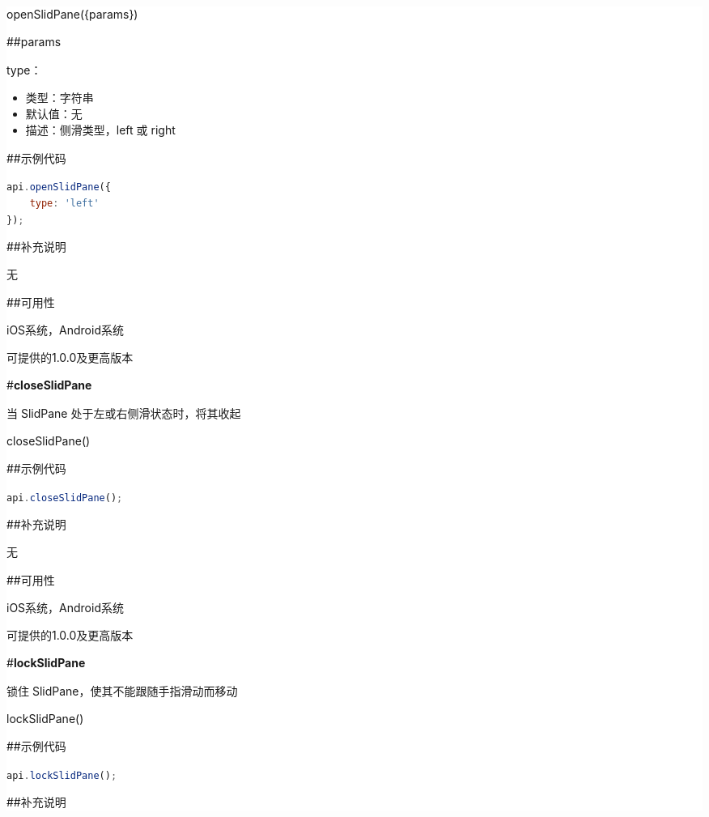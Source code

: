openSlidPane({params})

##params

type：

- 类型：字符串
- 默认值：无
- 描述：侧滑类型，left 或 right

##示例代码

```js
api.openSlidPane({
    type: 'left'
});
```

##补充说明

无

##可用性

iOS系统，Android系统

可提供的1.0.0及更高版本


#**closeSlidPane**<div id="12"></div>

当 SlidPane 处于左或右侧滑状态时，将其收起

closeSlidPane()

##示例代码

```js
api.closeSlidPane();
```

##补充说明

无

##可用性

iOS系统，Android系统

可提供的1.0.0及更高版本

#**lockSlidPane**<div id="67"></div>

锁住 SlidPane，使其不能跟随手指滑动而移动

lockSlidPane()

##示例代码

```js
api.lockSlidPane();
```

##补充说明
